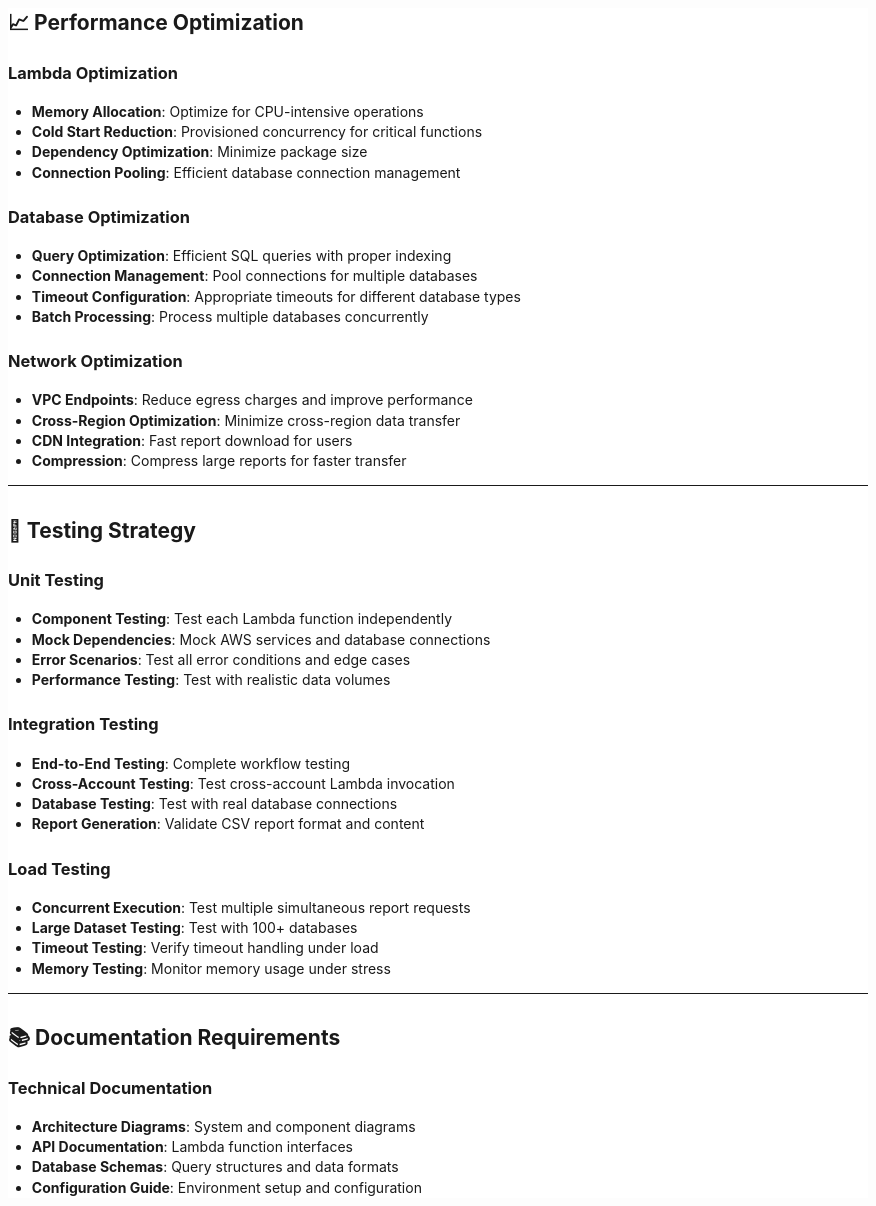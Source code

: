 
## 📈 Performance Optimization

### Lambda Optimization
- **Memory Allocation**: Optimize for CPU-intensive operations
- **Cold Start Reduction**: Provisioned concurrency for critical functions
- **Dependency Optimization**: Minimize package size
- **Connection Pooling**: Efficient database connection management

### Database Optimization
- **Query Optimization**: Efficient SQL queries with proper indexing
- **Connection Management**: Pool connections for multiple databases
- **Timeout Configuration**: Appropriate timeouts for different database types
- **Batch Processing**: Process multiple databases concurrently

### Network Optimization
- **VPC Endpoints**: Reduce egress charges and improve performance
- **Cross-Region Optimization**: Minimize cross-region data transfer
- **CDN Integration**: Fast report download for users
- **Compression**: Compress large reports for faster transfer

---

## 🧪 Testing Strategy

### Unit Testing
- **Component Testing**: Test each Lambda function independently
- **Mock Dependencies**: Mock AWS services and database connections
- **Error Scenarios**: Test all error conditions and edge cases
- **Performance Testing**: Test with realistic data volumes

### Integration Testing
- **End-to-End Testing**: Complete workflow testing
- **Cross-Account Testing**: Test cross-account Lambda invocation
- **Database Testing**: Test with real database connections
- **Report Generation**: Validate CSV report format and content

### Load Testing
- **Concurrent Execution**: Test multiple simultaneous report requests
- **Large Dataset Testing**: Test with 100+ databases
- **Timeout Testing**: Verify timeout handling under load
- **Memory Testing**: Monitor memory usage under stress

---

## 📚 Documentation Requirements

### Technical Documentation
- **Architecture Diagrams**: System and component diagrams
- **API Documentation**: Lambda function interfaces
- **Database Schemas**: Query structures and data formats
- **Configuration Guide**: Environment setup and configuration
